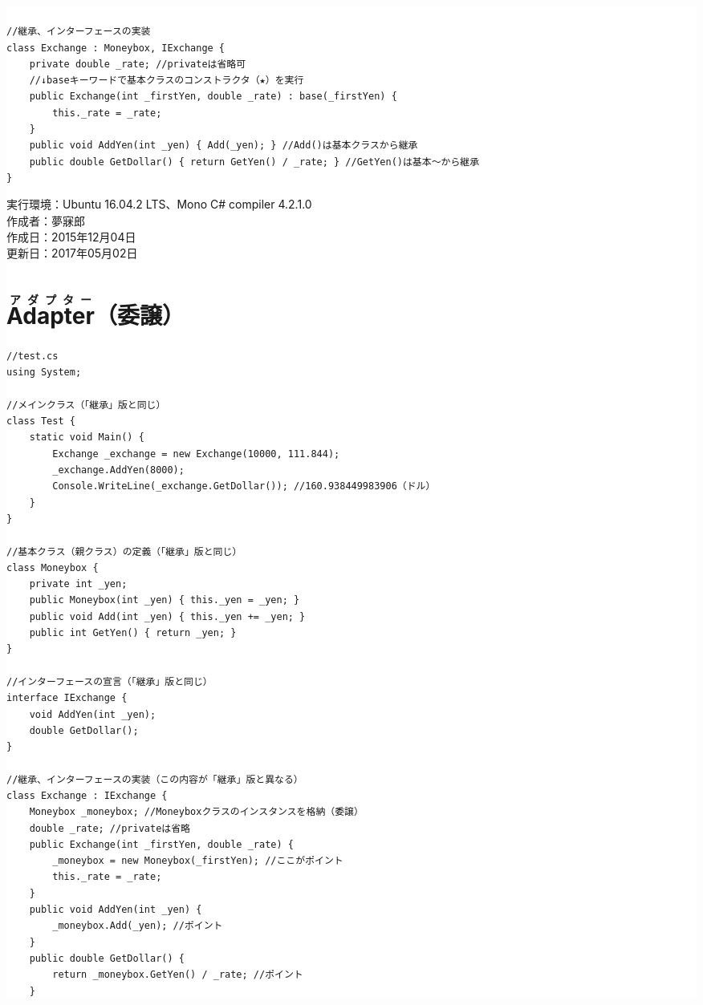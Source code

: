 ```

//継承、インターフェースの実装
class Exchange : Moneybox, IExchange {
    private double _rate; //privateは省略可
    //↓baseキーワードで基本クラスのコンストラクタ（★）を実行
    public Exchange(int _firstYen, double _rate) : base(_firstYen) {
        this._rate = _rate;
    }
    public void AddYen(int _yen) { Add(_yen); } //Add()は基本クラスから継承
    public double GetDollar() { return GetYen() / _rate; } //GetYen()は基本〜から継承
}
```

実行環境：Ubuntu 16.04.2 LTS、Mono C# compiler  4.2.1.0  
作成者：夢寐郎  
作成日：2015年12月04日  
更新日：2017年05月02日


<a name="Adapter（委譲）"></a>
# <b><ruby>Adapter<rt>アダプター</rt></ruby>（委譲）</b>

```
//test.cs
using System;

//メインクラス（「継承」版と同じ）
class Test {
    static void Main() {
        Exchange _exchange = new Exchange(10000, 111.844);
        _exchange.AddYen(8000);
        Console.WriteLine(_exchange.GetDollar()); //160.938449983906（ドル）
    }
}

//基本クラス（親クラス）の定義（「継承」版と同じ）
class Moneybox {
    private int _yen;
    public Moneybox(int _yen) { this._yen = _yen; }
    public void Add(int _yen) { this._yen += _yen; }
    public int GetYen() { return _yen; }
}

//インターフェースの宣言（「継承」版と同じ）
interface IExchange {
    void AddYen(int _yen);
    double GetDollar();
}

//継承、インターフェースの実装（この内容が「継承」版と異なる）
class Exchange : IExchange {
    Moneybox _moneybox; //Moneyboxクラスのインスタンスを格納（委譲）
    double _rate; //privateは省略
    public Exchange(int _firstYen, double _rate) {
        _moneybox = new Moneybox(_firstYen); //ここがポイント
        this._rate = _rate;
    }
    public void AddYen(int _yen) { 
        _moneybox.Add(_yen); //ポイント
    }
    public double GetDollar() { 
        return _moneybox.GetYen() / _rate; //ポイント
    }
```